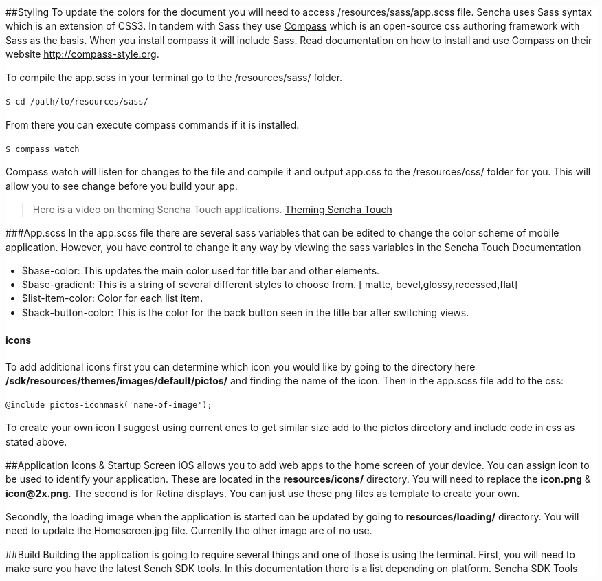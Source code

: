 

##Styling
To update the colors for the document you will need to access /resources/sass/app.scss file. Sencha uses [Sass](http://sass-lang.com) syntax which is an extension of CSS3. In tandem with Sass they use [Compass](http://compass-style.org) which is an open-source css authoring framework with Sass as the basis. When you install compass it will include Sass. Read documentation on how to install and use Compass on their website <http://compass-style.org>.

To compile the app.scss in your terminal go to the /resources/sass/ folder. 

	$ cd /path/to/resources/sass/
	
From there you can execute compass commands if it is installed.

	$ compass watch
	
Compass watch will listen for changes to the file and compile it and output app.css to the /resources/css/ folder for you. This will allow you to see change before you build your app.

>Here is a video on theming Sencha Touch applications. [Theming Sencha Touch](http://docs.sencha.com/touch/2-0/#!/guide/theming)  

###App.scss
In the app.scss file there are several sass variables that can be edited to change the color scheme of mobile application. However, you have control to change it any way by viewing the sass variables in the [Sencha Touch Documentation](http://docs.sencha.com/touch/2-0/#!/guide)

* $base-color:  This updates the main color used for title bar and other elements.
* $base-gradient: This is a string of several different styles to choose from. [ matte, bevel,glossy,recessed,flat]
* $list-item-color: Color for each list item. 
* $back-button-color: This is the color for the back button seen in the title bar after switching views.

#### icons
To add additional icons first you can determine which icon you would like by going to the directory here **/sdk/resources/themes/images/default/pictos/** and finding the name of the icon.  Then in the app.scss file add to the css:

	@include pictos-iconmask('name-of-image'); 
	
To create your own icon I suggest using current ones to get similar size add to the pictos directory and include code in css as stated above.

##Application Icons & Startup Screen
iOS allows you to add web apps to the home screen of your device.  You can assign icon to be used to identify your application.  These are located in the **resources/icons/** directory.  You will need to replace the **icon.png** & **icon@2x.png**. The second is for Retina displays.  You can just use these png files as template to create your own. 

Secondly, the loading image when the application is started can be updated by going to **resources/loading/** directory.  You will need to update the Homescreen.jpg file. Currently the other image are of no use. 


##Build
Building the application is going to require several things and one of those is using the terminal. First, you will need to make sure you have the latest Sench SDK tools. In this documentation there is a list depending on platform. [Sencha SDK Tools](http://www.sencha.com/forum/showthread.php?192169-Important-SDK-Tools-Sencha-Command-Update)
